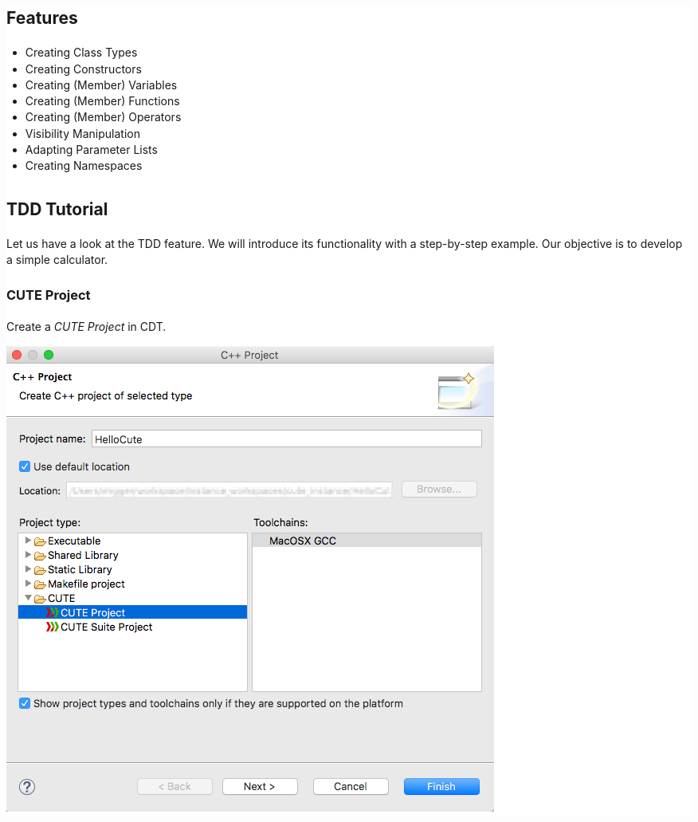 ## Features
<a name="features"></a>

* Creating Class Types
* Creating Constructors
* Creating (Member) Variables
* Creating (Member) Functions
* Creating (Member) Operators
* Visibility Manipulation
* Adapting Parameter Lists
* Creating Namespaces

## TDD Tutorial
<a name="tddtutorial"></a>

Let us have a look at the TDD feature. We will introduce its functionality with a step-by-step example. Our objective is to develop a simple calculator.

### CUTE Project

Create a _CUTE Project_ in CDT.

![New Project Wizard](/img/guides/20161103_new_project_wizard.png "New Project Wizard")
